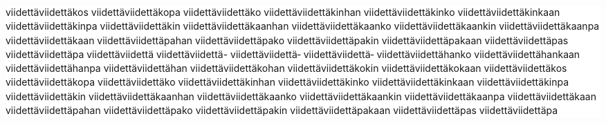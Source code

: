 viidettäviidettäkos
viidettäviidettäkopa
viidettäviidettäko
viidettäviidettäkinhan
viidettäviidettäkinko
viidettäviidettäkinkaan
viidettäviidettäkinpa
viidettäviidettäkin
viidettäviidettäkaanhan
viidettäviidettäkaanko
viidettäviidettäkaankin
viidettäviidettäkaanpa
viidettäviidettäkaan
viidettäviidettäpahan
viidettäviidettäpako
viidettäviidettäpakin
viidettäviidettäpakaan
viidettäviidettäpas
viidettäviidettäpa
viidettäviidettä
viidettäviidettä-
viidettäviidettä‐
viidettäviidettä‑
viidettäviidettähanko
viidettäviidettähankaan
viidettäviidettähanpa
viidettäviidettähan
viidettäviidettäkohan
viidettäviidettäkokin
viidettäviidettäkokaan
viidettäviidettäkos
viidettäviidettäkopa
viidettäviidettäko
viidettäviidettäkinhan
viidettäviidettäkinko
viidettäviidettäkinkaan
viidettäviidettäkinpa
viidettäviidettäkin
viidettäviidettäkaanhan
viidettäviidettäkaanko
viidettäviidettäkaankin
viidettäviidettäkaanpa
viidettäviidettäkaan
viidettäviidettäpahan
viidettäviidettäpako
viidettäviidettäpakin
viidettäviidettäpakaan
viidettäviidettäpas
viidettäviidettäpa

